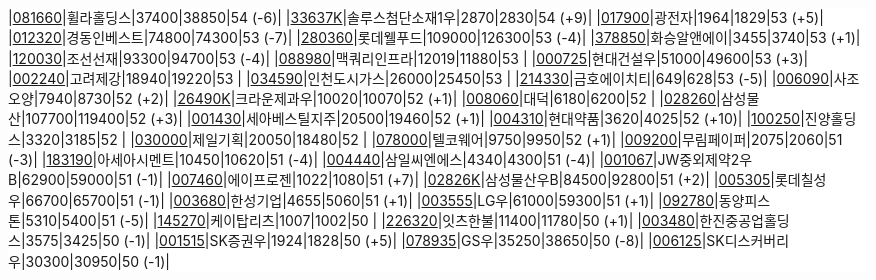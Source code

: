 |[081660](https://finance.daum.net/quotes/A081660)|휠라홀딩스|37400|38850|54 (-6)|
|[33637K](https://finance.daum.net/quotes/A33637K)|솔루스첨단소재1우|2870|2830|54 (+9)|
|[017900](https://finance.daum.net/quotes/A017900)|광전자|1964|1829|53 (+5)|
|[012320](https://finance.daum.net/quotes/A012320)|경동인베스트|74800|74300|53 (-7)|
|[280360](https://finance.daum.net/quotes/A280360)|롯데웰푸드|109000|126300|53 (-4)|
|[378850](https://finance.daum.net/quotes/A378850)|화승알앤에이|3455|3740|53 (+1)|
|[120030](https://finance.daum.net/quotes/A120030)|조선선재|93300|94700|53 (-4)|
|[088980](https://finance.daum.net/quotes/A088980)|맥쿼리인프라|12019|11880|53 |
|[000725](https://finance.daum.net/quotes/A000725)|현대건설우|51000|49600|53 (+3)|
|[002240](https://finance.daum.net/quotes/A002240)|고려제강|18940|19220|53 |
|[034590](https://finance.daum.net/quotes/A034590)|인천도시가스|26000|25450|53 |
|[214330](https://finance.daum.net/quotes/A214330)|금호에이치티|649|628|53 (-5)|
|[006090](https://finance.daum.net/quotes/A006090)|사조오양|7940|8730|52 (+2)|
|[26490K](https://finance.daum.net/quotes/A26490K)|크라운제과우|10020|10070|52 (+1)|
|[008060](https://finance.daum.net/quotes/A008060)|대덕|6180|6200|52 |
|[028260](https://finance.daum.net/quotes/A028260)|삼성물산|107700|119400|52 (+3)|
|[001430](https://finance.daum.net/quotes/A001430)|세아베스틸지주|20500|19460|52 (+1)|
|[004310](https://finance.daum.net/quotes/A004310)|현대약품|3620|4025|52 (+10)|
|[100250](https://finance.daum.net/quotes/A100250)|진양홀딩스|3320|3185|52 |
|[030000](https://finance.daum.net/quotes/A030000)|제일기획|20050|18480|52 |
|[078000](https://finance.daum.net/quotes/A078000)|텔코웨어|9750|9950|52 (+1)|
|[009200](https://finance.daum.net/quotes/A009200)|무림페이퍼|2075|2060|51 (-3)|
|[183190](https://finance.daum.net/quotes/A183190)|아세아시멘트|10450|10620|51 (-4)|
|[004440](https://finance.daum.net/quotes/A004440)|삼일씨엔에스|4340|4300|51 (-4)|
|[001067](https://finance.daum.net/quotes/A001067)|JW중외제약2우B|62900|59000|51 (-1)|
|[007460](https://finance.daum.net/quotes/A007460)|에이프로젠|1022|1080|51 (+7)|
|[02826K](https://finance.daum.net/quotes/A02826K)|삼성물산우B|84500|92800|51 (+2)|
|[005305](https://finance.daum.net/quotes/A005305)|롯데칠성우|66700|65700|51 (-1)|
|[003680](https://finance.daum.net/quotes/A003680)|한성기업|4655|5060|51 (+1)|
|[003555](https://finance.daum.net/quotes/A003555)|LG우|61000|59300|51 (+1)|
|[092780](https://finance.daum.net/quotes/A092780)|동양피스톤|5310|5400|51 (-5)|
|[145270](https://finance.daum.net/quotes/A145270)|케이탑리츠|1007|1002|50 |
|[226320](https://finance.daum.net/quotes/A226320)|잇츠한불|11400|11780|50 (+1)|
|[003480](https://finance.daum.net/quotes/A003480)|한진중공업홀딩스|3575|3425|50 (-1)|
|[001515](https://finance.daum.net/quotes/A001515)|SK증권우|1924|1828|50 (+5)|
|[078935](https://finance.daum.net/quotes/A078935)|GS우|35250|38650|50 (-8)|
|[006125](https://finance.daum.net/quotes/A006125)|SK디스커버리우|30300|30950|50 (-1)|